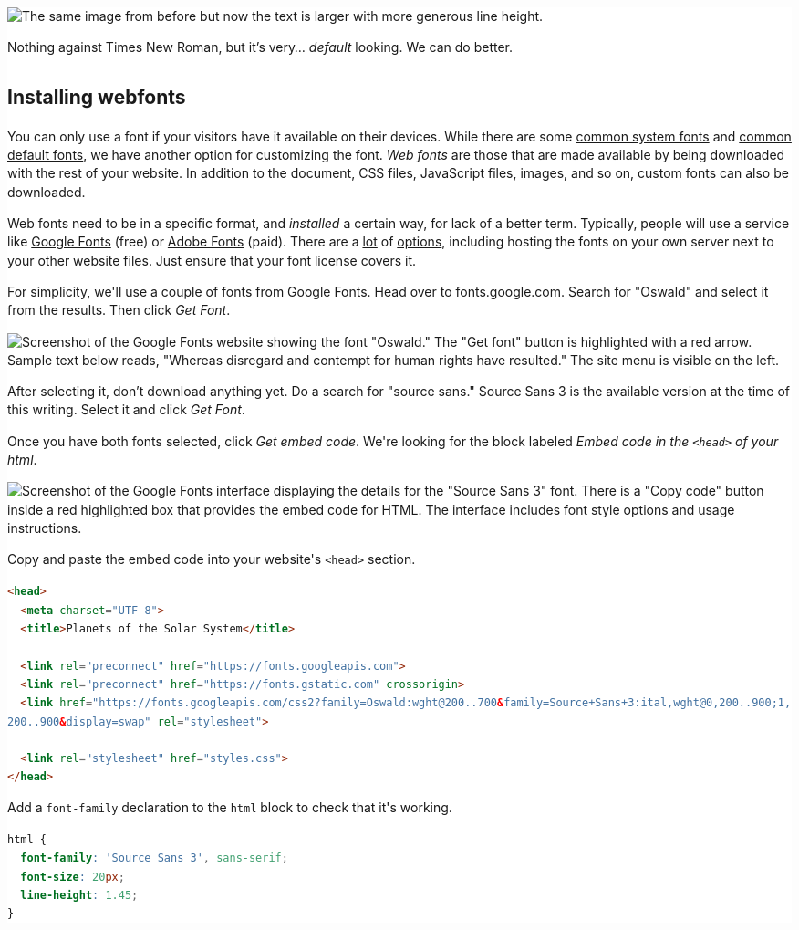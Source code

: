 ![The same image from before but now the text is larger with more generous line height.](/assets/img/css-basics-03.webp)

Nothing against Times New Roman, but it’s very… _default_ looking. We can do better.

## Installing webfonts

You can only use a font if your visitors have it available on their devices. While there are some [common system fonts](https://practicaltypography.com/system-fonts.html) and [common default fonts](https://perma.cc/9BMG-EMTU), we have another option for customizing the font. _Web fonts_ are those that are made available by being downloaded with the rest of your website. In addition to the document, CSS files, JavaScript files, images, and so on, custom fonts can also be downloaded.

Web fonts need to be in a specific format, and _installed_ a certain way, for lack of a better term. Typically, people will use a service like [Google Fonts](http://fonts.google.com/) (free) or [Adobe Fonts](https://fonts.adobe.com) (paid). There are a [lot](https://typography.com/webfonts) of [options](https://typenetwork.com/), including hosting the fonts on your own server next to your other website files. Just ensure that your font license covers it.

For simplicity, we'll use a couple of fonts from Google Fonts. Head over to fonts.google.com. Search for "Oswald" and select it from the results. Then click _Get Font_.

![Screenshot of the Google Fonts website showing the font "Oswald." The "Get font" button is highlighted with a red arrow. Sample text below reads, "Whereas disregard and contempt for human rights have resulted." The site menu is visible on the left.](/assets/img/css-basics-04.webp)

After selecting it, don’t download anything yet. Do a search for "source sans." Source Sans 3 is the available version at the time of this writing. Select it and click _Get Font_.

Once you have both fonts selected, click _Get embed code_. We're looking for the block labeled _Embed code in the `<head>` of your html_.

![Screenshot of the Google Fonts interface displaying the details for the "Source Sans 3" font. There is a "Copy code" button inside a red highlighted box that provides the embed code for HTML. The interface includes font style options and usage instructions.](/assets/img/css-basics-05.webp)

Copy and paste the embed code into your website's `<head>` section.

```html
<head>
  <meta charset="UTF-8">
  <title>Planets of the Solar System</title>

  <link rel="preconnect" href="https://fonts.googleapis.com">
  <link rel="preconnect" href="https://fonts.gstatic.com" crossorigin>
  <link href="https://fonts.googleapis.com/css2?family=Oswald:wght@200..700&family=Source+Sans+3:ital,wght@0,200..900;1,200..900&display=swap" rel="stylesheet">

  <link rel="stylesheet" href="styles.css">
</head>
```

Add a `font-family` declaration to the `html` block to check that it's working.

```css
html {
  font-family: 'Source Sans 3', sans-serif;
  font-size: 20px;
  line-height: 1.45;
}
```
